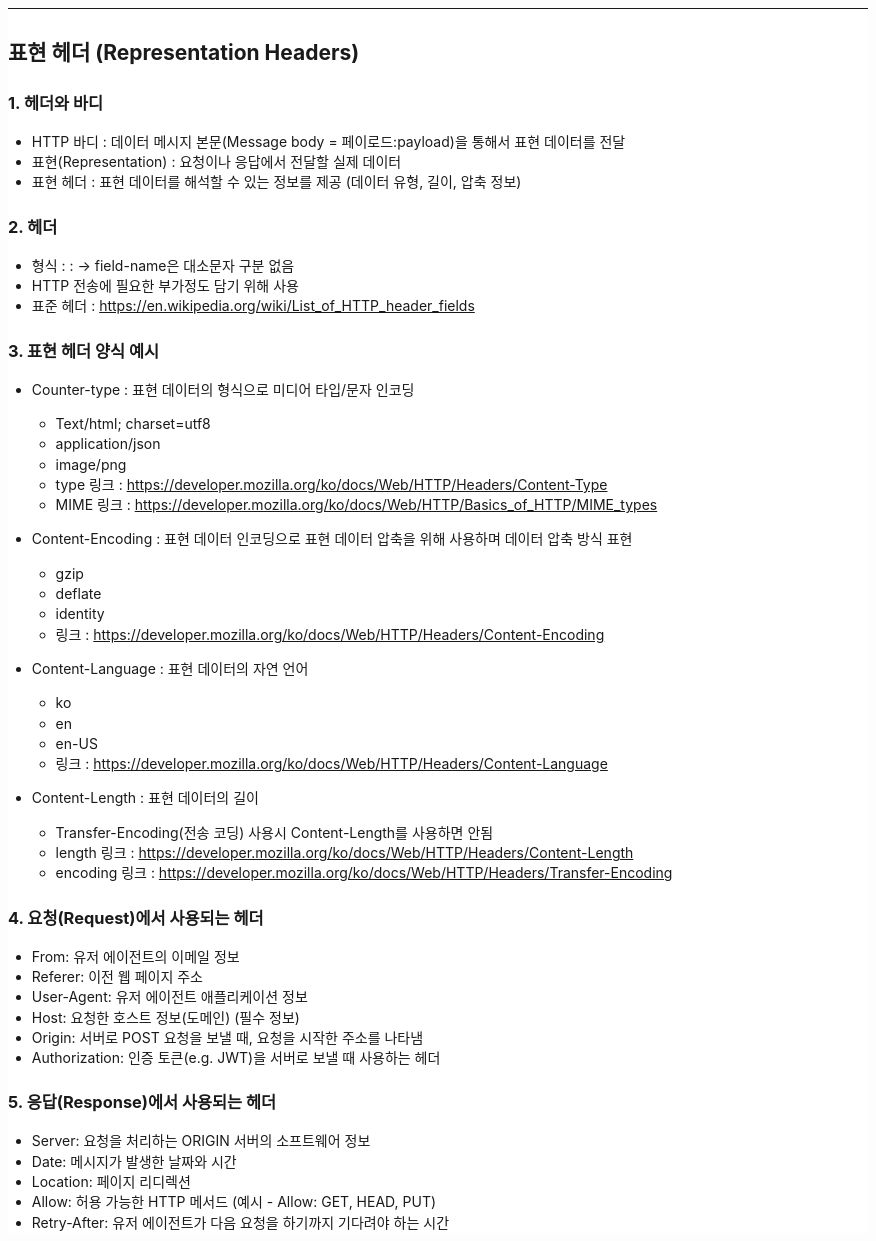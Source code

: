***

## 표현 헤더 (Representation Headers)

### 1. 헤더와 바디

- HTTP 바디 : 데이터 메시지 본문(Message body = 페이로드:payload)을 통해서 표현 데이터를 전달
- 표현(Representation) : 요청이나 응답에서 전달할 실제 데이터
- 표현 헤더 : 표현 데이터를 해석할 수 있는 정보를 제공 (데이터 유형, 길이, 압축 정보)

### 2. 헤더
- 형식 : <field-name> : <field-value> → field-name은 대소문자 구분 없음
- HTTP 전송에 필요한 부가정도 담기 위해 사용
- 표준 헤더 : https://en.wikipedia.org/wiki/List_of_HTTP_header_fields

### 3. 표현 헤더 양식 예시
- Counter-type : 표현 데이터의 형식으로 미디어 타입/문자 인코딩
  - Text/html; charset=utf8
  - application/json
  - image/png
  - type 링크 : https://developer.mozilla.org/ko/docs/Web/HTTP/Headers/Content-Type
  - MIME 링크 : https://developer.mozilla.org/ko/docs/Web/HTTP/Basics_of_HTTP/MIME_types

- Content-Encoding : 표현 데이터 인코딩으로 표현 데이터 압축을 위해 사용하며 데이터 압축 방식 표현
  - gzip
  - deflate
  - identity
  - 링크 : https://developer.mozilla.org/ko/docs/Web/HTTP/Headers/Content-Encoding

- Content-Language : 표현 데이터의 자연 언어
  - ko
  - en
  - en-US
  - 링크 : https://developer.mozilla.org/ko/docs/Web/HTTP/Headers/Content-Language

- Content-Length : 표현 데이터의 길이
  - Transfer-Encoding(전송 코딩) 사용시 Content-Length를 사용하면 안됨
  - length 링크 : https://developer.mozilla.org/ko/docs/Web/HTTP/Headers/Content-Length
  - encoding 링크 : https://developer.mozilla.org/ko/docs/Web/HTTP/Headers/Transfer-Encoding

### 4. 요청(Request)에서 사용되는 헤더
- From: 유저 에이전트의 이메일 정보
- Referer: 이전 웹 페이지 주소
- User-Agent: 유저 에이전트 애플리케이션 정보
- Host: 요청한 호스트 정보(도메인) (필수 정보)
- Origin: 서버로 POST 요청을 보낼 때, 요청을 시작한 주소를 나타냄
- Authorization: 인증 토큰(e.g. JWT)을 서버로 보낼 때 사용하는 헤더

### 5. 응답(Response)에서 사용되는 헤더
- Server: 요청을 처리하는 ORIGIN 서버의 소프트웨어 정보
- Date: 메시지가 발생한 날짜와 시간
- Location: 페이지 리디렉션
- Allow: 허용 가능한 HTTP 메서드 (예시 - Allow: GET, HEAD, PUT)
- Retry-After: 유저 에이전트가 다음 요청을 하기까지 기다려야 하는 시간
